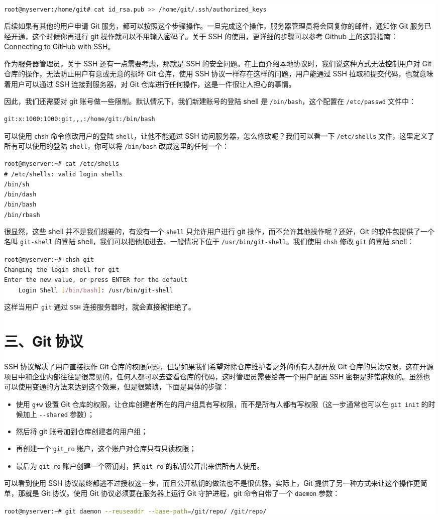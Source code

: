 ```sh
root@myserver:/home/git# cat id_rsa.pub >> /home/git/.ssh/authorized_keys
```

后续如果有其他的用户申请 Git 服务，都可以按照这个步骤操作。一旦完成这个操作，服务器管理员将会回复你的邮件，通知你 Git 服务已经开通，这个时候你再进行 git 操作就可以不用输入密码了。关于 SSH 的使用，更详细的步骤可以参考 Github 上的这篇指南：[Connecting to GitHub with SSH](https://help.github.com/articles/connecting-to-github-with-ssh/)。

作为服务器管理员，关于 SSH 还有一点需要考虑，那就是 SSH 的安全问题。在上面介绍本地协议时，我们说这种方式无法控制用户对 Git 仓库的操作，无法防止用户有意或无意的损坏 Git 仓库，使用 SSH 协议一样存在这样的问题，用户能通过 SSH 拉取和提交代码，也就意味着用户可以通过 SSH 连接到服务器，对 Git 仓库进行任何操作，这是一件很让人担心的事情。

因此，我们还需要对 git 账号做一些限制。默认情况下，我们新建账号的登陆 shell 是 `/bin/bash`，这个配置在 `/etc/passwd` 文件中：

```sh
git:x:1000:1000:git,,,:/home/git:/bin/bash
```

可以使用 `chsh` 命令修改用户的登陆 `shell`，让他不能通过 SSH 访问服务器，怎么修改呢？我们可以看一下 `/etc/shells` 文件，这里定义了所有可以使用的登陆 `shell`，你可以将 `/bin/bash` 改成这里的任何一个：

```
root@myserver:~# cat /etc/shells 
# /etc/shells: valid login shells
/bin/sh
/bin/dash
/bin/bash
/bin/rbash
```

很显然，这些 shell 并不是我们想要的，有没有一个 `shell` 只允许用户进行 git 操作，而不允许其他操作呢？还好，Git 的软件包提供了一个名叫 `git-shell` 的登陆 shell，我们可以把他加进去，一般情况下位于 `/usr/bin/git-shell`。我们使用 `chsh` 修改 `git` 的登陆 shell：

```sh
root@myserver:~# chsh git
Changing the login shell for git
Enter the new value, or press ENTER for the default
    Login Shell [/bin/bash]: /usr/bin/git-shell
```

这样当用户 `git` 通过 `SSH` 连接服务器时，就会直接被拒绝了。

# 三、Git 协议

SSH 协议解决了用户直接操作 Git 仓库的权限问题，但是如果我们希望对除仓库维护者之外的所有人都开放 Git 仓库的只读权限，这在开源项目中和企业内部往往是很常见的，任何人都可以去查看仓库的代码，这时管理员需要给每一个用户配置 SSH 密钥是非常麻烦的。虽然也可以使用变通的方法来达到这个效果，但是很繁琐，下面是具体的步骤：

- 使用 `g+w` 设置 Git 仓库的权限，让仓库创建者所在的用户组具有写权限，而不是所有人都有写权限（这一步通常也可以在 `git init` 的时候加上 `--shared` 参数）；

- 然后将 git 账号加到仓库创建者的用户组；

- 再创建一个 `git_ro` 账户，这个账户对仓库只有只读权限；

- 最后为 `git_ro` 账户创建一个密钥对，把 `git_ro` 的私钥公开出来供所有人使用。

可以看到使用 SSH 协议最终都逃不过授权这一步，而且公开私钥的做法也不是很优雅。实际上，Git 提供了另一种方式来让这个操作更简单，那就是 Git 协议。使用 Git 协议必须要在服务器上运行 Git 守护进程，git 命令自带了一个 `daemon` 参数：

```sh
root@myserver:~# git daemon --reuseaddr --base-path=/git/repo/ /git/repo/
```
